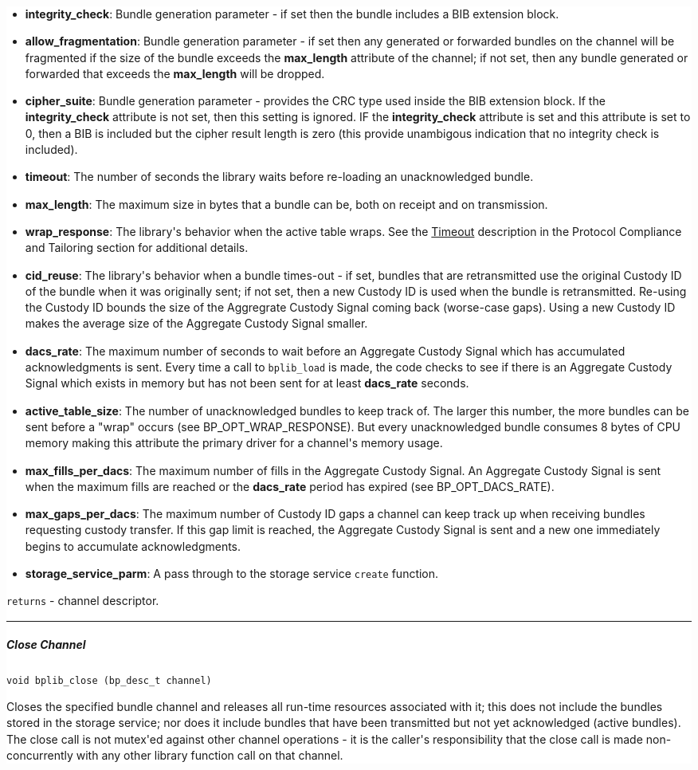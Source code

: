 * __integrity_check__: Bundle generation parameter - if set then the bundle includes a BIB extension block.

* __allow_fragmentation__: Bundle generation parameter - if set then any generated or forwarded bundles on the channel will be fragmented if the size of the bundle exceeds the __max_length__ attribute of the channel; if not set, then any bundle generated or forwarded that exceeds the __max_length__ will be dropped.

* __cipher_suite__: Bundle generation parameter - provides the CRC type used inside the BIB extension block.  If the __integrity_check__ attribute is not set, then this setting is ignored.  IF the __integrity_check__ attribute is set and this attribute is set to 0, then a BIB is included but the cipher result length is zero (this provide unambigous indication that no integrity check is included).

* __timeout__: The number of seconds the library waits before re-loading an unacknowledged bundle.

* __max_length__: The maximum size in bytes that a bundle can be, both on receipt and on transmission.

* __wrap_response__: The library's behavior when the active table wraps.  See the [Timeout](#4-8-timeouts) description in the Protocol Compliance and Tailoring section for additional details.

* __cid_reuse__: The library's behavior when a bundle times-out - if set, bundles that are retransmitted use the original Custody ID of the bundle when it was originally sent; if not set, then a new Custody ID is used when the bundle is retransmitted.  Re-using the Custody ID bounds the size of the Aggregrate Custody Signal coming back (worse-case gaps).  Using a new Custody ID makes the average size of the Aggregate Custody Signal smaller.

* __dacs_rate__: The maximum number of seconds to wait before an Aggregate Custody Signal which has accumulated acknowledgments is sent.  Every time a call to `bplib_load` is made, the code checks to see if there is an Aggregate Custody Signal which exists in memory but has not been sent for at least __dacs_rate__ seconds.

* __active_table_size__:  The number of unacknowledged bundles to keep track of. The larger this number, the more bundles can be sent before a "wrap" occurs (see BP_OPT_WRAP_RESPONSE).  But every unacknowledged bundle consumes 8 bytes of CPU memory making this attribute the primary driver for a channel's memory usage.

* __max_fills_per_dacs__: The maximum number of fills in the Aggregate Custody Signal.  An Aggregate Custody Signal is sent when the maximum fills are reached or the __dacs_rate__ period has expired (see BP_OPT_DACS_RATE).

* __max_gaps_per_dacs__: The maximum number of Custody ID gaps a channel can keep track up when receiving bundles requesting custody transfer.  If this gap limit is reached, the Aggregate Custody Signal is sent and a new one immediately begins to accumulate acknowledgments.

* __storage_service_parm__: A pass through to the storage service `create` function.

`returns` - channel descriptor. 

----------------------------------------------------------------------
##### Close Channel

`void bplib_close (bp_desc_t channel)`

Closes the specified bundle channel and releases all run-time resources associated with it; this does not include the bundles stored in the storage service; nor does it include bundles that have been transmitted but not yet acknowledged (active bundles).  The close call is not mutex'ed against other channel operations - it is the caller's responsibility that the close call is made non-concurrently with any other library function call on that channel.
